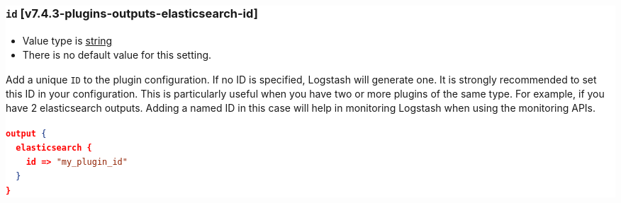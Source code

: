
### `id` [v7.4.3-plugins-outputs-elasticsearch-id]

* Value type is [string](logstash://reference/configuration-file-structure.md#string)
* There is no default value for this setting.

Add a unique `ID` to the plugin configuration. If no ID is specified, Logstash will generate one. It is strongly recommended to set this ID in your configuration. This is particularly useful when you have two or more plugins of the same type. For example, if you have 2 elasticsearch outputs. Adding a named ID in this case will help in monitoring Logstash when using the monitoring APIs.

```json
output {
  elasticsearch {
    id => "my_plugin_id"
  }
}
```
